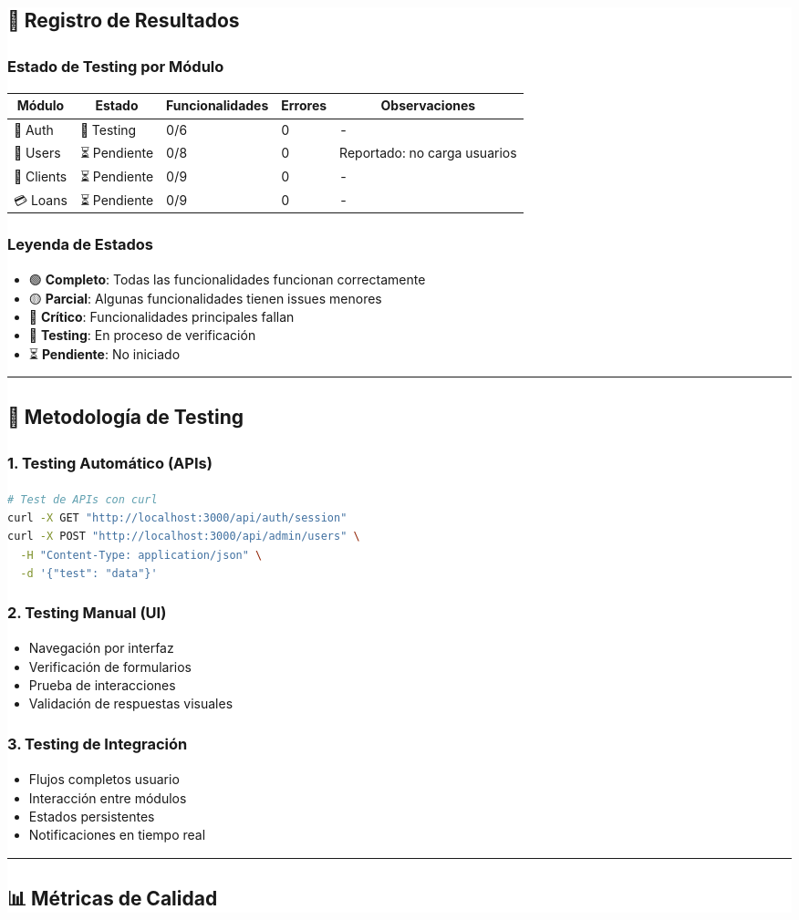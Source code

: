 
## 📝 Registro de Resultados

### **Estado de Testing por Módulo**

| Módulo | Estado | Funcionalidades | Errores | Observaciones |
|--------|--------|----------------|---------|---------------|
| 🔐 Auth | 🔄 Testing | 0/6 | 0 | - |
| 👥 Users | ⏳ Pendiente | 0/8 | 0 | Reportado: no carga usuarios |
| 👤 Clients | ⏳ Pendiente | 0/9 | 0 | - |
| 💳 Loans | ⏳ Pendiente | 0/9 | 0 | - |

### **Leyenda de Estados**
- 🟢 **Completo**: Todas las funcionalidades funcionan correctamente
- 🟡 **Parcial**: Algunas funcionalidades tienen issues menores
- 🔴 **Crítico**: Funcionalidades principales fallan
- 🔄 **Testing**: En proceso de verificación
- ⏳ **Pendiente**: No iniciado

---

## 🚀 Metodología de Testing

### **1. Testing Automático (APIs)**
```bash
# Test de APIs con curl
curl -X GET "http://localhost:3000/api/auth/session"
curl -X POST "http://localhost:3000/api/admin/users" \
  -H "Content-Type: application/json" \
  -d '{"test": "data"}'
```

### **2. Testing Manual (UI)**
- Navegación por interfaz
- Verificación de formularios
- Prueba de interacciones
- Validación de respuestas visuales

### **3. Testing de Integración**
- Flujos completos usuario
- Interacción entre módulos
- Estados persistentes
- Notificaciones en tiempo real

---

## 📊 Métricas de Calidad
